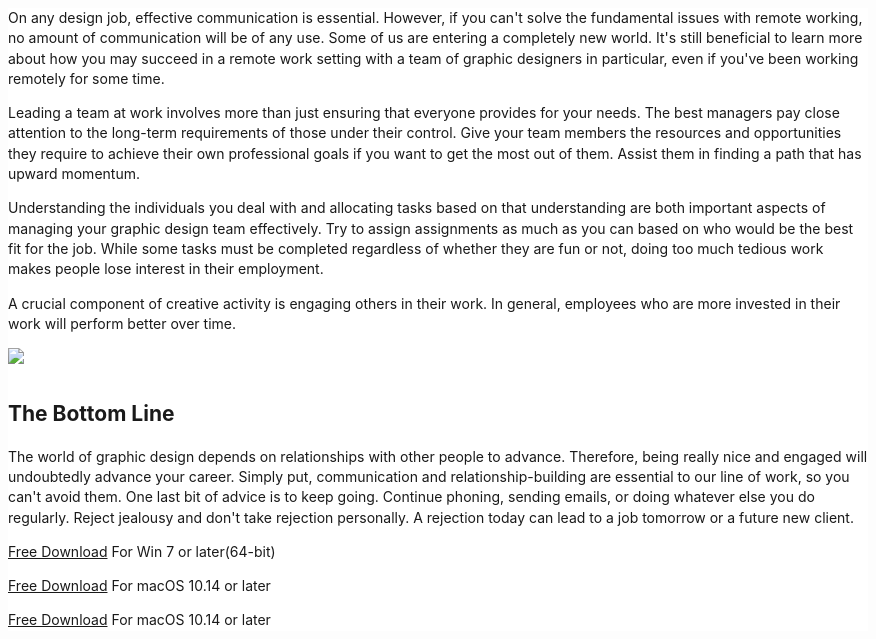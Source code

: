 On any design job, effective communication is essential. However, if you can't solve the fundamental issues with remote working, no amount of communication will be of any use. Some of us are entering a completely new world. It's still beneficial to learn more about how you may succeed in a remote work setting with a team of graphic designers in particular, even if you've been working remotely for some time.

Leading a team at work involves more than just ensuring that everyone provides for your needs. The best managers pay close attention to the long-term requirements of those under their control. Give your team members the resources and opportunities they require to achieve their own professional goals if you want to get the most out of them. Assist them in finding a path that has upward momentum.

Understanding the individuals you deal with and allocating tasks based on that understanding are both important aspects of managing your graphic design team effectively. Try to assign assignments as much as you can based on who would be the best fit for the job. While some tasks must be completed regardless of whether they are fun or not, doing too much tedious work makes people lose interest in their employment.

A crucial component of creative activity is engaging others in their work. In general, employees who are more invested in their work will perform better over time.


<a href="https://store.bitdefender.com/affiliate.php?ACCOUNT=BITLATIN&AFFILIATE=108875&PATH=http%3A%2F%2Fwww.bitdefender.com%2Fbusiness%3FAFFILIATE%3D108875%26RESOURCE%3D30%2525%2BOff%2Ball%2BGravityZone%2BProducts"><img src="https://www.bitdefender.com/content/dam/bitdefender/business/campaign/1200X628.png" border="0"></a>

## The Bottom Line

The world of graphic design depends on relationships with other people to advance. Therefore, being really nice and engaged will undoubtedly advance your career. Simply put, communication and relationship-building are essential to our line of work, so you can't avoid them. One last bit of advice is to keep going. Continue phoning, sending emails, or doing whatever else you do regularly. Reject jealousy and don't take rejection personally. A rejection today can lead to a job tomorrow or a future new client.

[Free Download](https://tools.techidaily.com/wondershare/filmora/download/) For Win 7 or later(64-bit)

[Free Download](https://tools.techidaily.com/wondershare/filmora/download/) For macOS 10.14 or later

[Free Download](https://tools.techidaily.com/wondershare/filmora/download/) For macOS 10.14 or later

<ins class="adsbygoogle"
     style="display:block"
     data-ad-format="autorelaxed"
     data-ad-client="ca-pub-7571918770474297"
     data-ad-slot="1223367746"></ins>

<ins class="adsbygoogle"
     style="display:block"
     data-ad-format="autorelaxed"
     data-ad-client="ca-pub-7571918770474297"
     data-ad-slot="1223367746"></ins>



<ins class="adsbygoogle"
     style="display:block"
     data-ad-client="ca-pub-7571918770474297"
     data-ad-slot="8358498916"
     data-ad-format="auto"
     data-full-width-responsive="true"></ins>
